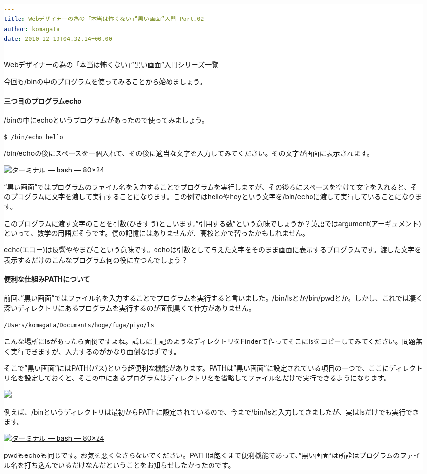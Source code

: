```yaml
---
title: Webデザイナーの為の「本当は怖くない」”黒い画面”入門 Part.02
author: komagata
date: 2010-12-13T04:32:14+00:00
---
```


[Webデザイナーの為の「本当は怖くない」”黒い画面”入門シリーズ一覧][1]

今回も/binの中のプログラムを使ってみることから始めましょう。

#### 三つ目のプログラムecho

/binの中にechoというプログラムがあったので使ってみましょう。

    $ /bin/echo hello

/bin/echoの後にスペースを一個入れて、その後に適当な文字を入力してみてください。その文字が画面に表示されます。

<p class="center">
  <a href="http://www.flickr.com/photos/komagata/5256053671/" title="ターミナル — bash — 80×24 by komagata, on Flickr"><img src="http://farm6.static.flickr.com/5170/5256053671_8f54224f0c.jpg" width="500" height="313" alt="ターミナル — bash — 80×24" /></a>
</p>

&#8220;黒い画面&#8221;ではプログラムのファイル名を入力することでプログラムを実行しますが、その後ろにスペースを空けて文字を入れると、そのプログラムに文字を渡して実行することになります。この例ではhelloやheyという文字を/bin/echoに渡して実行していることになります。

このプログラムに渡す文字のことを引数(ひきすう)と言います。&#8221;引用する数&#8221;という意味でしょうか？英語ではargument(アーギュメント)といって、数学の用語だそうです。僕の記憶にはありませんが、高校とかで習ったかもしれません。

echo(エコー)は反響ややまびこという意味です。echoは引数として与えた文字をそのまま画面に表示するプログラムです。渡した文字を表示するだけのこんなプログラム何の役に立つんでしょう？

#### 便利な仕組みPATHについて

前回、&#8221;黒い画面&#8221;ではファイル名を入力することでプログラムを実行すると言いました。/bin/lsとか/bin/pwdとか。しかし、これでは凄く深いディレクトリにあるプログラムを実行するのが面倒臭くて仕方がありません。

    /Users/komagata/Documents/hoge/fuga/piyo/ls

こんな場所にlsがあったら面倒ですよね。試しに上記のようなディレクトリをFinderで作ってそこにlsをコピーしてみてください。問題無く実行できますが、入力するのがかなり面倒なはずです。

そこで&#8221;黒い画面&#8221;にはPATH(パス)という超便利な機能があります。PATHは&#8221;黒い画面&#8221;に設定されている項目の一つで、ここにディレクトリ名を設定しておくと、そこの中にあるプログラムはディレクトリ名を省略してファイル名だけで実行できるようになります。

<p class="center">
  <img src="https://cacoo.com/diagrams/AZeEwWzZQGR4xqAp-D0E13.png" />
</p>

例えば、/binというディレクトリは最初からPATHに設定されているので、今まで/bin/lsと入力してきましたが、実はlsだけでも実行できます。

<p class="center">
  <a href="http://www.flickr.com/photos/komagata/5256711216/" title="ターミナル — bash — 80×24 by komagata, on Flickr"><img src="http://farm6.static.flickr.com/5002/5256711216_581e760c81.jpg" width="500" height="313" alt="ターミナル — bash — 80×24" /></a>
</p>

pwdもechoも同じです。お気を悪くなさらないでください。PATHは飽くまで便利機能であって、&#8221;黒い画面&#8221;は所詮はプログラムのファイル名を打ち込んでいるだけなんだということをお知らせしたかったのです。


 [1]: http://fjord.jp/tag/dont-be-afraid-kuroigamen
 [2]: http://fjord.jp/love/589.html